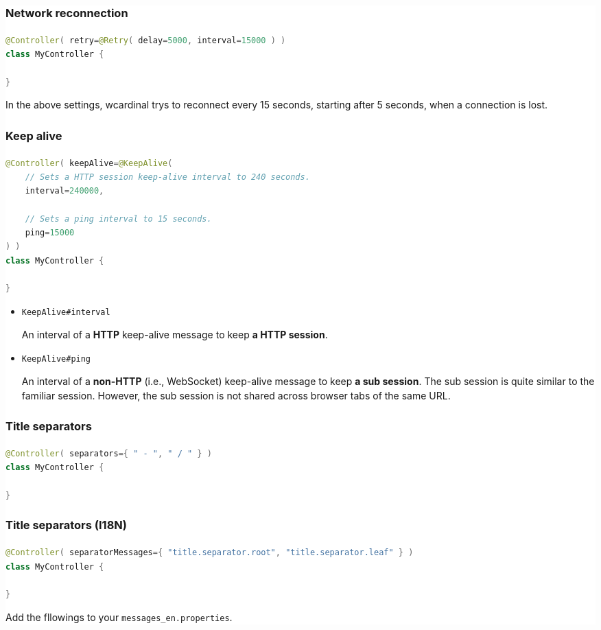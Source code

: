 ### Network reconnection

```java
@Controller( retry=@Retry( delay=5000, interval=15000 ) )
class MyController {

}
```

In the above settings, wcardinal trys to reconnect every 15 seconds, starting after 5 seconds, when a connection is lost.

### Keep alive

```java
@Controller( keepAlive=@KeepAlive(
	// Sets a HTTP session keep-alive interval to 240 seconds.
	interval=240000,

	// Sets a ping interval to 15 seconds.
	ping=15000
) )
class MyController {

}
```

* `KeepAlive#interval`

   An interval of a **HTTP** keep-alive message to keep **a HTTP session**.

* `KeepAlive#ping`

   An interval of a **non-HTTP** (i.e., WebSocket) keep-alive message to keep **a sub session**.
The sub session is quite similar to the familiar session.
However, the sub session is not shared across browser tabs of the same URL.

### Title separators

```java
@Controller( separators={ " - ", " / " } )
class MyController {

}
```

### Title separators (I18N)

```java
@Controller( separatorMessages={ "title.separator.root", "title.separator.leaf" } )
class MyController {

}
```

Add the fllowings to your `messages_en.properties`.
